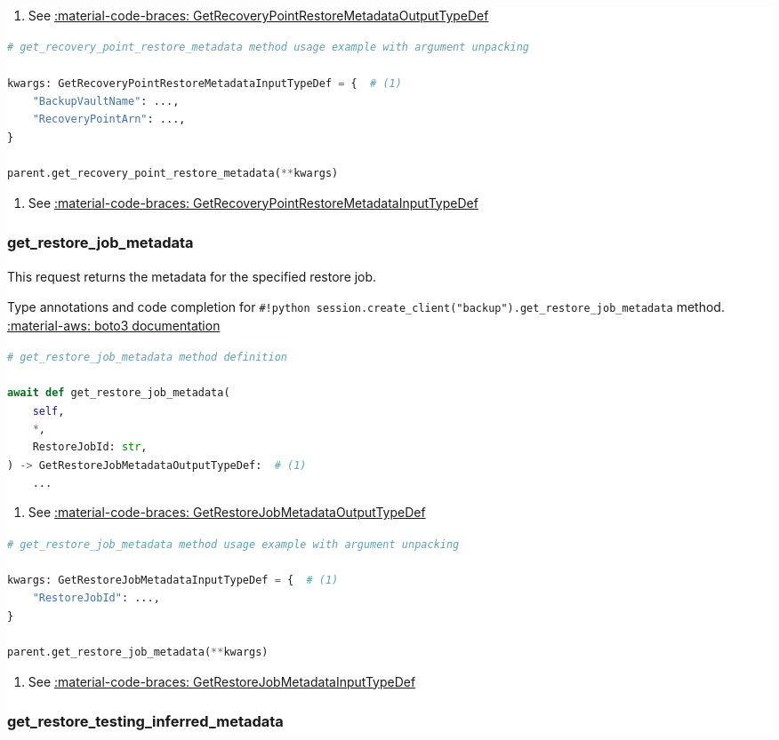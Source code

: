 1. See [:material-code-braces: GetRecoveryPointRestoreMetadataOutputTypeDef](./type_defs.md#getrecoverypointrestoremetadataoutputtypedef)


```python
# get_recovery_point_restore_metadata method usage example with argument unpacking

kwargs: GetRecoveryPointRestoreMetadataInputTypeDef = {  # (1)
    "BackupVaultName": ...,
    "RecoveryPointArn": ...,
}

parent.get_recovery_point_restore_metadata(**kwargs)
```

1. See [:material-code-braces: GetRecoveryPointRestoreMetadataInputTypeDef](./type_defs.md#getrecoverypointrestoremetadatainputtypedef)

### get\_restore\_job\_metadata

This request returns the metadata for the specified restore job.

Type annotations and code completion for `#!python session.create_client("backup").get_restore_job_metadata` method.
[:material-aws: boto3 documentation](https://boto3.amazonaws.com/v1/documentation/api/latest/reference/services/backup/client/get_restore_job_metadata.html)

```python
# get_restore_job_metadata method definition

await def get_restore_job_metadata(
    self,
    *,
    RestoreJobId: str,
) -> GetRestoreJobMetadataOutputTypeDef:  # (1)
    ...
```

1. See [:material-code-braces: GetRestoreJobMetadataOutputTypeDef](./type_defs.md#getrestorejobmetadataoutputtypedef)


```python
# get_restore_job_metadata method usage example with argument unpacking

kwargs: GetRestoreJobMetadataInputTypeDef = {  # (1)
    "RestoreJobId": ...,
}

parent.get_restore_job_metadata(**kwargs)
```

1. See [:material-code-braces: GetRestoreJobMetadataInputTypeDef](./type_defs.md#getrestorejobmetadatainputtypedef)

### get\_restore\_testing\_inferred\_metadata
